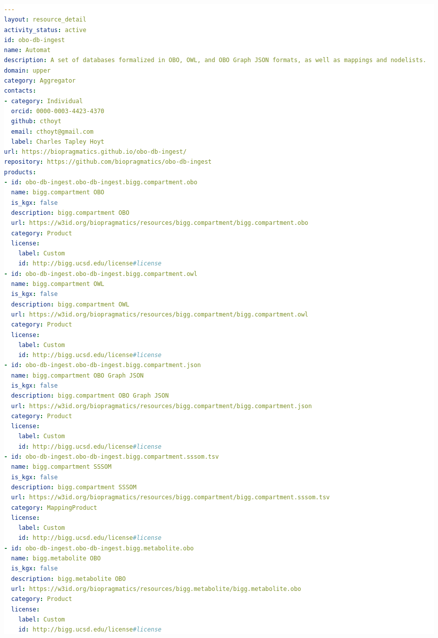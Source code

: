 ```yaml
---
layout: resource_detail
activity_status: active
id: obo-db-ingest
name: Automat
description: A set of databases formalized in OBO, OWL, and OBO Graph JSON formats, as well as mappings and nodelists.
domain: upper
category: Aggregator
contacts:
- category: Individual
  orcid: 0000-0003-4423-4370
  github: cthoyt
  email: cthoyt@gmail.com
  label: Charles Tapley Hoyt
url: https://biopragmatics.github.io/obo-db-ingest/
repository: https://github.com/biopragmatics/obo-db-ingest
products:
- id: obo-db-ingest.obo-db-ingest.bigg.compartment.obo
  name: bigg.compartment OBO
  is_kgx: false
  description: bigg.compartment OBO
  url: https://w3id.org/biopragmatics/resources/bigg.compartment/bigg.compartment.obo
  category: Product
  license:
    label: Custom
    id: http://bigg.ucsd.edu/license#license
- id: obo-db-ingest.obo-db-ingest.bigg.compartment.owl
  name: bigg.compartment OWL
  is_kgx: false
  description: bigg.compartment OWL
  url: https://w3id.org/biopragmatics/resources/bigg.compartment/bigg.compartment.owl
  category: Product
  license:
    label: Custom
    id: http://bigg.ucsd.edu/license#license
- id: obo-db-ingest.obo-db-ingest.bigg.compartment.json
  name: bigg.compartment OBO Graph JSON
  is_kgx: false
  description: bigg.compartment OBO Graph JSON
  url: https://w3id.org/biopragmatics/resources/bigg.compartment/bigg.compartment.json
  category: Product
  license:
    label: Custom
    id: http://bigg.ucsd.edu/license#license
- id: obo-db-ingest.obo-db-ingest.bigg.compartment.sssom.tsv
  name: bigg.compartment SSSOM
  is_kgx: false
  description: bigg.compartment SSSOM
  url: https://w3id.org/biopragmatics/resources/bigg.compartment/bigg.compartment.sssom.tsv
  category: MappingProduct
  license:
    label: Custom
    id: http://bigg.ucsd.edu/license#license
- id: obo-db-ingest.obo-db-ingest.bigg.metabolite.obo
  name: bigg.metabolite OBO
  is_kgx: false
  description: bigg.metabolite OBO
  url: https://w3id.org/biopragmatics/resources/bigg.metabolite/bigg.metabolite.obo
  category: Product
  license:
    label: Custom
    id: http://bigg.ucsd.edu/license#license
```